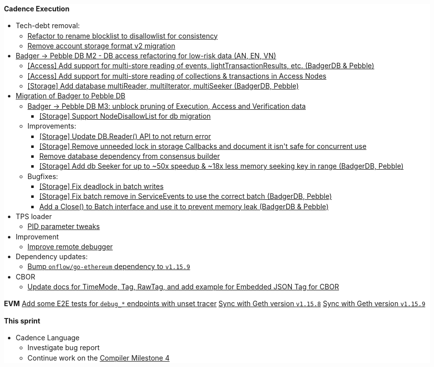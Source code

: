 **Cadence Execution**
- Tech-debt removal:
    - [Refactor to rename blocklist to disallowlist for consistency](https://github.com/onflow/flow-go/pull/7363)
    - [Remove account storage format v2 migration](https://github.com/onflow/flow-go/pull/7344)
- [Badger -> Pebble DB M2 - DB access refactoring for low-risk data (AN, EN, VN)](https://github.com/onflow/flow-go/issues/6527)
    - [[Access] Add support for multi-store reading of events, lightTransactionResults, etc. (BadgerDB & Pebble)](https://github.com/onflow/flow-go/pull/7335)
    - [[Access] Add support for multi-store reading of collections & transactions in Access Nodes](https://github.com/onflow/flow-go/pull/7321)
    - [[Storage] Add database multiReader, multiIterator, multiSeeker (BadgerDB, Pebble)](https://github.com/onflow/flow-go/pull/7320)
- [Migration of Badger to Pebble DB](https://github.com/onflow/flow-go/issues/6515)
    - [Badger -> Pebble DB M3: unblock pruning of Execution, Access and Verification data](https://github.com/onflow/flow-go/issues/7242)
        - [[Storage] Support NodeDisallowList for db migration](https://github.com/onflow/flow-go/pull/7361)
    - Improvements:
        - [[Storage] Update DB.Reader() API to not return error](https://github.com/onflow/flow-go/pull/7354)
        - [[Storage] Remove unneeded lock in storage Callbacks and document it isn't safe for concurrent use](https://github.com/onflow/flow-go/pull/7352)
        - [Remove database dependency from consensus builder](https://github.com/onflow/flow-go/pull/7347)
        - [[Storage] Add db Seeker for up to ~50x speedup & ~18x less memory seeking key in range (BadgerDB, Pebble)](https://github.com/onflow/flow-go/pull/7255)
    - Bugfixes:
        - [[Storage] Fix deadlock in batch writes](https://github.com/onflow/flow-go/pull/7341)
        - [[Storage] Fix batch remove in ServiceEvents to use the correct batch (BadgerDB, Pebble)](https://github.com/onflow/flow-go/pull/7323)
        - [Add a Close() to Batch interface and use it to prevent memory leak (BadgerDB & Pebble)](https://github.com/onflow/flow-go/issues/7258)
- TPS loader
    - [PID parameter tweaks](https://github.com/onflow/flow-execution-effort-estimation/pull/31)
- Improvement
    - [Improve remote debugger](https://github.com/onflow/flow-go/pull/7001)
- Dependency updates:
    - [Bump `onflow/go-ethereum` dependency to `v1.15.9`](https://github.com/onflow/flow-go/pull/7241)
- CBOR
    - [Update docs for TimeMode, Tag, RawTag, and add example for Embedded JSON Tag for CBOR](https://github.com/fxamacker/cbor/pull/659)

**EVM**
[Add some E2E tests for `debug_*` endpoints with unset tracer](https://github.com/onflow/flow-evm-gateway/pull/808)
[Sync with Geth version `v1.15.8`](https://github.com/onflow/go-ethereum/pull/22)
[Sync with Geth version `v1.15.9`](https://github.com/onflow/go-ethereum/pull/23)

**This sprint**

- Cadence Language
  - Investigate bug report
  - Continue work on the [Compiler Milestone 4](https://github.com/onflow/cadence/issues/3856)
